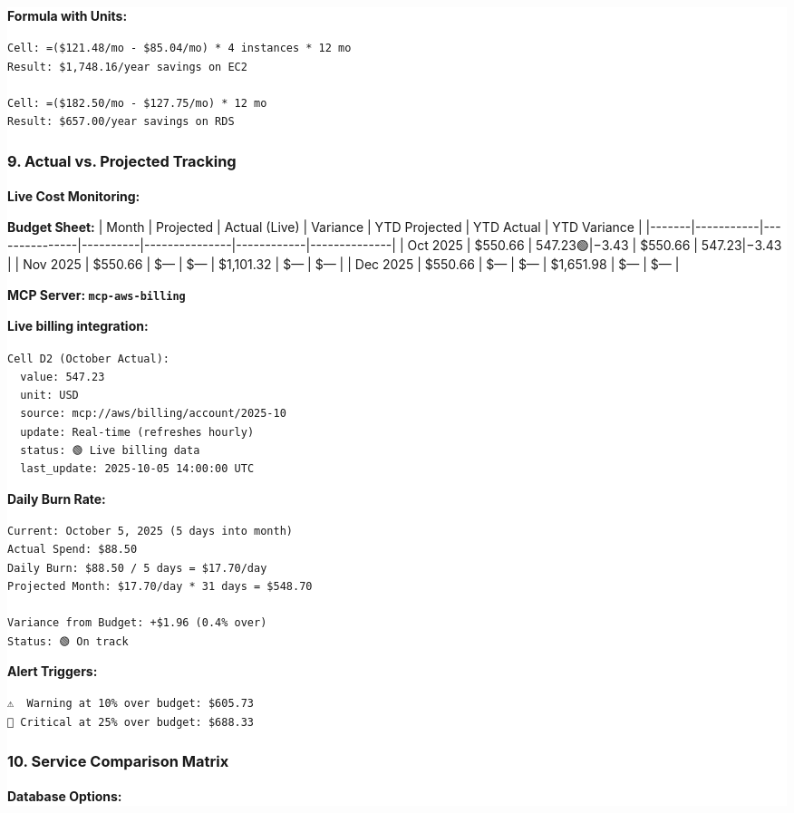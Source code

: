 **Formula with Units:**
```
Cell: =($121.48/mo - $85.04/mo) * 4 instances * 12 mo
Result: $1,748.16/year savings on EC2

Cell: =($182.50/mo - $127.75/mo) * 12 mo
Result: $657.00/year savings on RDS
```

### 9. Actual vs. Projected Tracking

**Live Cost Monitoring:**

**Budget Sheet:**
| Month | Projected | Actual (Live) | Variance | YTD Projected | YTD Actual | YTD Variance |
|-------|-----------|---------------|----------|---------------|------------|--------------|
| Oct 2025 | $550.66 | $547.23 🟢 | -$3.43 | $550.66 | $547.23 | -$3.43 |
| Nov 2025 | $550.66 | $— | $— | $1,101.32 | $— | $— |
| Dec 2025 | $550.66 | $— | $— | $1,651.98 | $— | $— |

**MCP Server: `mcp-aws-billing`**

**Live billing integration:**
```
Cell D2 (October Actual):
  value: 547.23
  unit: USD
  source: mcp://aws/billing/account/2025-10
  update: Real-time (refreshes hourly)
  status: 🟢 Live billing data
  last_update: 2025-10-05 14:00:00 UTC
```

**Daily Burn Rate:**
```
Current: October 5, 2025 (5 days into month)
Actual Spend: $88.50
Daily Burn: $88.50 / 5 days = $17.70/day
Projected Month: $17.70/day * 31 days = $548.70

Variance from Budget: +$1.96 (0.4% over)
Status: 🟢 On track
```

**Alert Triggers:**
```
⚠️  Warning at 10% over budget: $605.73
🔴 Critical at 25% over budget: $688.33
```

### 10. Service Comparison Matrix

**Database Options:**
